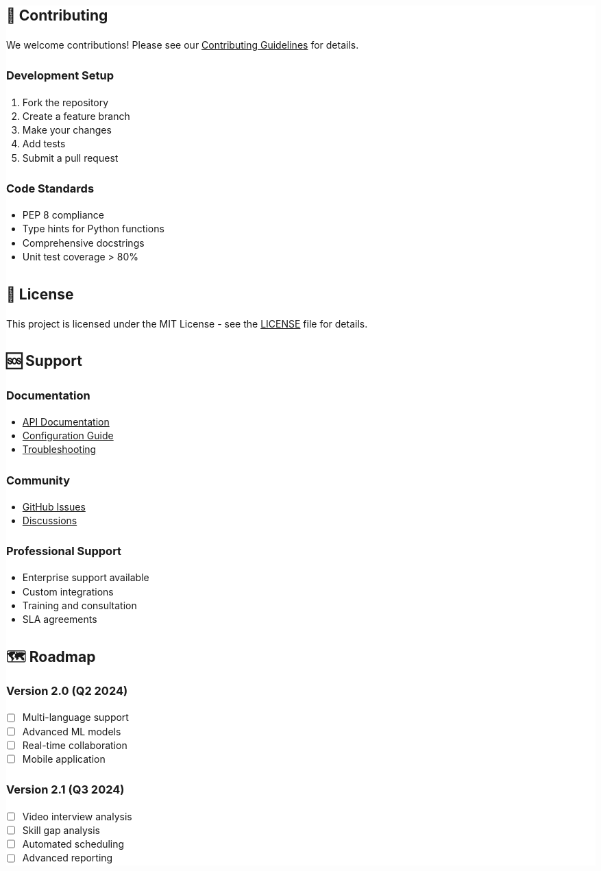 ## 🤝 Contributing

We welcome contributions! Please see our [Contributing Guidelines](CONTRIBUTING.md) for details.

### **Development Setup**
1. Fork the repository
2. Create a feature branch
3. Make your changes
4. Add tests
5. Submit a pull request

### **Code Standards**
- PEP 8 compliance
- Type hints for Python functions
- Comprehensive docstrings
- Unit test coverage > 80%

## 📄 License

This project is licensed under the MIT License - see the [LICENSE](LICENSE) file for details.

## 🆘 Support

### **Documentation**
- [API Documentation](docs/api.md)
- [Configuration Guide](docs/configuration.md)
- [Troubleshooting](docs/troubleshooting.md)

### **Community**
- [GitHub Issues](https://github.com/yourusername/ai-resume-evaluator/issues)
- [Discussions](https://github.com/yourusername/ai-resume-evaluator/discussions)

### **Professional Support**
- Enterprise support available
- Custom integrations
- Training and consultation
- SLA agreements

## 🗺️ Roadmap

### **Version 2.0 (Q2 2024)**
- [ ] Multi-language support
- [ ] Advanced ML models
- [ ] Real-time collaboration
- [ ] Mobile application

### **Version 2.1 (Q3 2024)**
- [ ] Video interview analysis
- [ ] Skill gap analysis
- [ ] Automated scheduling
- [ ] Advanced reporting
